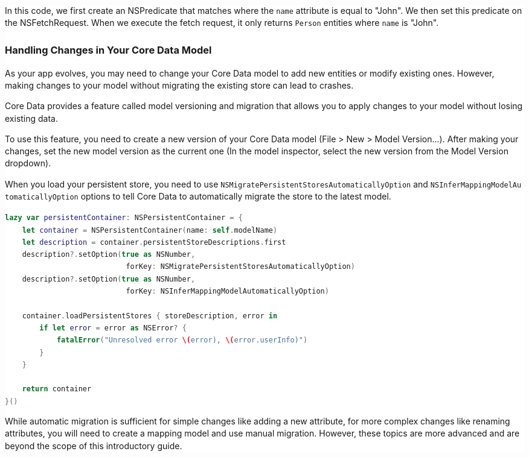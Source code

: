In this code, we first create an NSPredicate that matches where the `name` attribute is equal to "John". We then set this predicate on the NSFetchRequest. When we execute the fetch request, it only returns `Person` entities where `name` is "John".

### **Handling Changes in Your Core Data Model**

As your app evolves, you may need to change your Core Data model to add new entities or modify existing ones. However, making changes to your model without migrating the existing store can lead to crashes.

Core Data provides a feature called model versioning and migration that allows you to apply changes to your model without losing existing data.

To use this feature, you need to create a new version of your Core Data model (File &gt; New &gt; Model Version...). After making your changes, set the new model version as the current one (In the model inspector, select the new version from the Model Version dropdown).

When you load your persistent store, you need to use `NSMigratePersistentStoresAutomaticallyOption` and `NSInferMappingModelAutomaticallyOption` options to tell Core Data to automatically migrate the store to the latest model.

```swift
lazy var persistentContainer: NSPersistentContainer = {
    let container = NSPersistentContainer(name: self.modelName)
    let description = container.persistentStoreDescriptions.first
    description?.setOption(true as NSNumber,
                            forKey: NSMigratePersistentStoresAutomaticallyOption)
    description?.setOption(true as NSNumber,
                            forKey: NSInferMappingModelAutomaticallyOption)

    container.loadPersistentStores { storeDescription, error in
        if let error = error as NSError? {
            fatalError("Unresolved error \(error), \(error.userInfo)")
        }
    }
    
    return container
}()
```

While automatic migration is sufficient for simple changes like adding a new attribute, for more complex changes like renaming attributes, you will need to create a mapping model and use manual migration. However, these topics are more advanced and are beyond the scope of this introductory guide.
